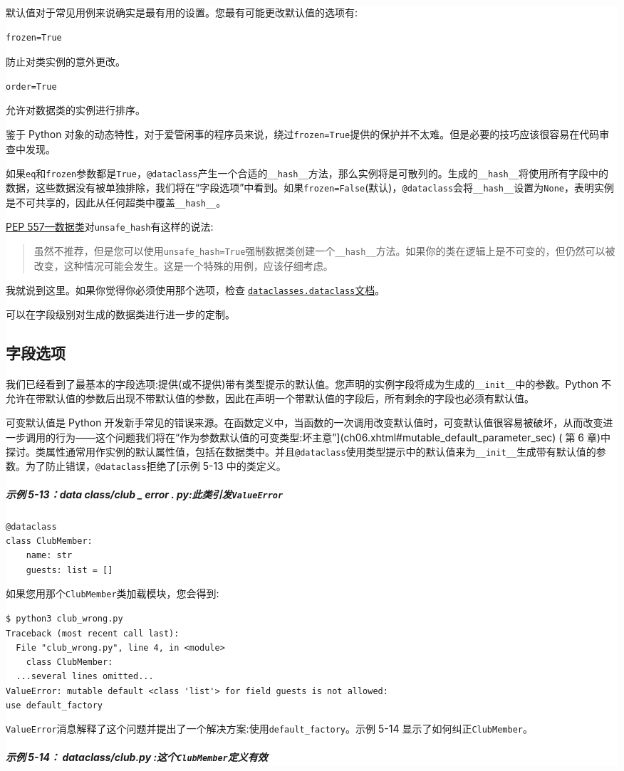 默认值对于常见用例来说确实是最有用的设置。您最有可能更改默认值的选项有:

`frozen=True`

防止对类实例的意外更改。

`order=True`

允许对数据类的实例进行排序。

鉴于 Python 对象的动态特性，对于爱管闲事的程序员来说，绕过`frozen=True`提供的保护并不太难。但是必要的技巧应该很容易在代码审查中发现。

如果`eq`和`frozen`参数都是`True`，`@dataclass`产生一个合适的`__hash__`方法，那么实例将是可散列的。生成的`__hash__`将使用所有字段中的数据，这些数据没有被单独排除，我们将在“字段选项”中看到。如果`frozen=False`(默认)，`@dataclass`会将`__hash__`设置为`None`，表明实例是不可共享的，因此从任何超类中覆盖`__hash__`。

[PEP 557—数据类](https://fpy.li/pep557)对`unsafe_hash`有这样的说法:

> 虽然不推荐，但是您可以使用`unsafe_hash=True`强制数据类创建一个`__hash__`方法。如果你的类在逻辑上是不可变的，但仍然可以被改变，这种情况可能会发生。这是一个特殊的用例，应该仔细考虑。

我就说到这里。如果你觉得你必须使用那个选项，检查 [`dataclasses.dataclass`文档](https://fpy.li/5-7)。

可以在字段级别对生成的数据类进行进一步的定制。

## 字段选项

我们已经看到了最基本的字段选项:提供(或不提供)带有类型提示的默认值。您声明的实例字段将成为生成的`__init__`中的参数。Python 不允许在带默认值的参数后出现不带默认值的参数，因此在声明一个带默认值的字段后，所有剩余的字段也必须有默认值。

可变默认值是 Python 开发新手常见的错误来源。在函数定义中，当函数的一次调用改变默认值时，可变默认值很容易被破坏，从而改变进一步调用的行为——这个问题我们将在“作为参数默认值的可变类型:坏主意”](ch06.xhtml#mutable_default_parameter_sec) ( 第 6 章)中探讨。类属性通常用作实例的默认属性值，包括在数据类中。并且`@dataclass`使用类型提示中的默认值来为`__init__`生成带有默认值的参数。为了防止错误，`@dataclass`拒绝了[示例 5-13 中的类定义。

##### 示例 5-13：*data class/club _ error . py*:此类引发`ValueError`

```
@dataclass
class ClubMember:
    name: str
    guests: list = []
```

如果您用那个`ClubMember`类加载模块，您会得到:

```
$ python3 club_wrong.py
Traceback (most recent call last):
  File "club_wrong.py", line 4, in <module>
    class ClubMember:
  ...several lines omitted...
ValueError: mutable default <class 'list'> for field guests is not allowed:
use default_factory
```

`ValueError`消息解释了这个问题并提出了一个解决方案:使用`default_factory`。示例 5-14 显示了如何纠正`ClubMember`。

##### 示例 5-14： *dataclass/club.py* :这个`ClubMember`定义有效
